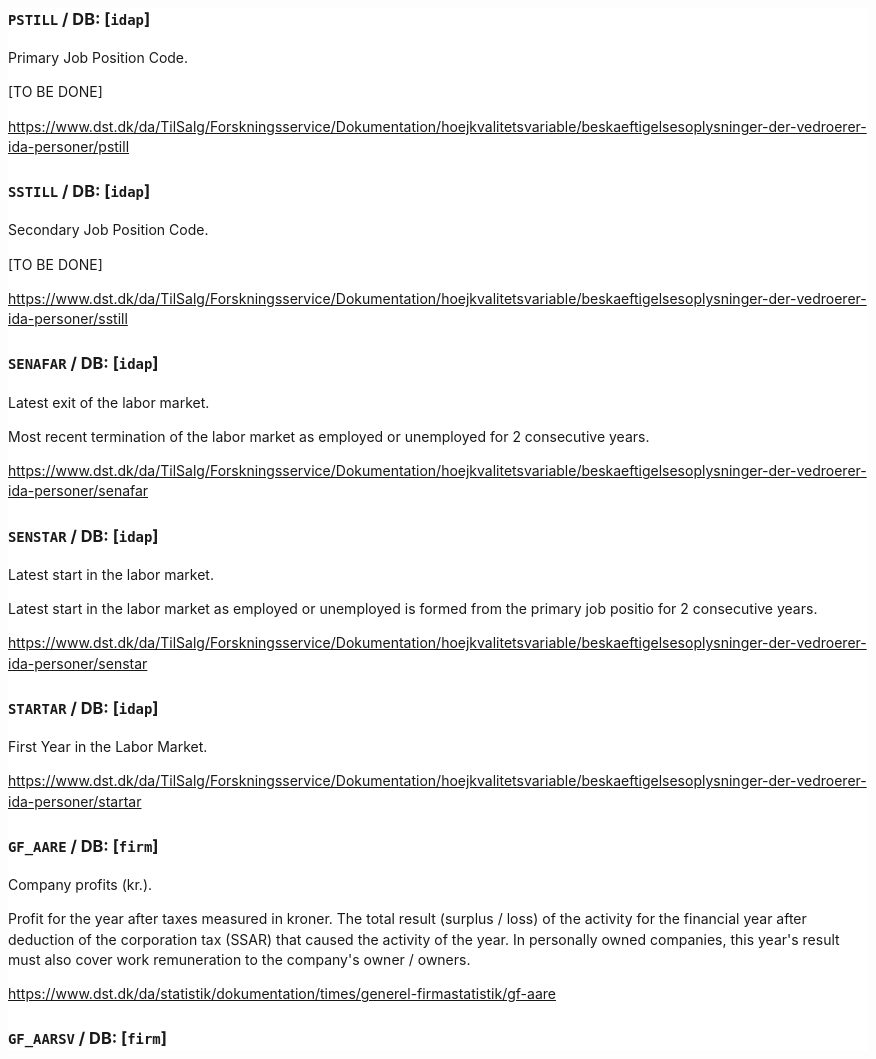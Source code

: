 ### `PSTILL` / DB: [`idap`]

Primary Job Position Code.

[TO BE DONE]

https://www.dst.dk/da/TilSalg/Forskningsservice/Dokumentation/hoejkvalitetsvariable/beskaeftigelsesoplysninger-der-vedroerer-ida-personer/pstill

### `SSTILL` / DB: [`idap`]

Secondary Job Position Code.

[TO BE DONE]

https://www.dst.dk/da/TilSalg/Forskningsservice/Dokumentation/hoejkvalitetsvariable/beskaeftigelsesoplysninger-der-vedroerer-ida-personer/sstill

### `SENAFAR` / DB: [`idap`]

Latest exit of the labor market.

Most recent termination of the labor market as employed or unemployed for 2 consecutive years.

https://www.dst.dk/da/TilSalg/Forskningsservice/Dokumentation/hoejkvalitetsvariable/beskaeftigelsesoplysninger-der-vedroerer-ida-personer/senafar

### `SENSTAR` / DB: [`idap`]

Latest start in the labor market.

Latest start in the labor market as employed or unemployed is formed from the primary job positio for 2 consecutive years.

https://www.dst.dk/da/TilSalg/Forskningsservice/Dokumentation/hoejkvalitetsvariable/beskaeftigelsesoplysninger-der-vedroerer-ida-personer/senstar

### `STARTAR` / DB: [`idap`]

First Year in the Labor Market.

https://www.dst.dk/da/TilSalg/Forskningsservice/Dokumentation/hoejkvalitetsvariable/beskaeftigelsesoplysninger-der-vedroerer-ida-personer/startar

### `GF_AARE` / DB: [`firm`]

Company profits (kr.).

Profit for the year after taxes measured in kroner. The total result (surplus / loss) of the activity for the financial year after deduction of the corporation tax (SSAR) that caused the activity of the year. In personally owned companies, this year's result must also cover work remuneration to the company's owner / owners.

https://www.dst.dk/da/statistik/dokumentation/times/generel-firmastatistik/gf-aare

### `GF_AARSV` / DB: [`firm`]
